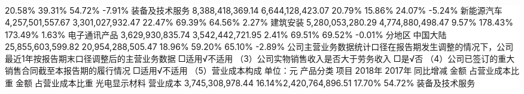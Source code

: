20.58%
39.31%
54.72%
-7.91%
装备及技术服务
8,388,418,369.14
6,644,128,423.07
20.79%
15.86%
24.07%
-5.24%
新能源汽车
4,257,501,557.67
3,301,027,932.47
22.47%
69.39%
64.56%
2.27%
建筑安装
5,280,053,280.29
4,774,880,498.47
9.57%
178.43%
173.49%
1.63%
电子通讯产品
3,629,930,835.74
3,542,442,721.95
2.41%
69.51%
69.52%
-0.01%
分地区
中国大陆
25,855,603,599.82
20,954,288,505.47
18.96%
59.20%
65.10%
-2.89%
公司主营业务数据统计口径在报告期发生调整的情况下，公司最近1年按报告期末口径调整后的主营业务数据
□适用√不适用
（3）公司实物销售收入是否大于劳务收入
□是√否
（4）公司已签订的重大销售合同截至本报告期的履行情况
□适用√不适用
（5）营业成本构成
单位：元
产品分类
项目
2018年
2017年
同比增减
金额
占营业成本比重
金额
占营业成本比重
光电显示材料
营业成本
3,745,308,978.44
16.14%2,420,764,896.51
17.70%
54.72%
装备及技术服务